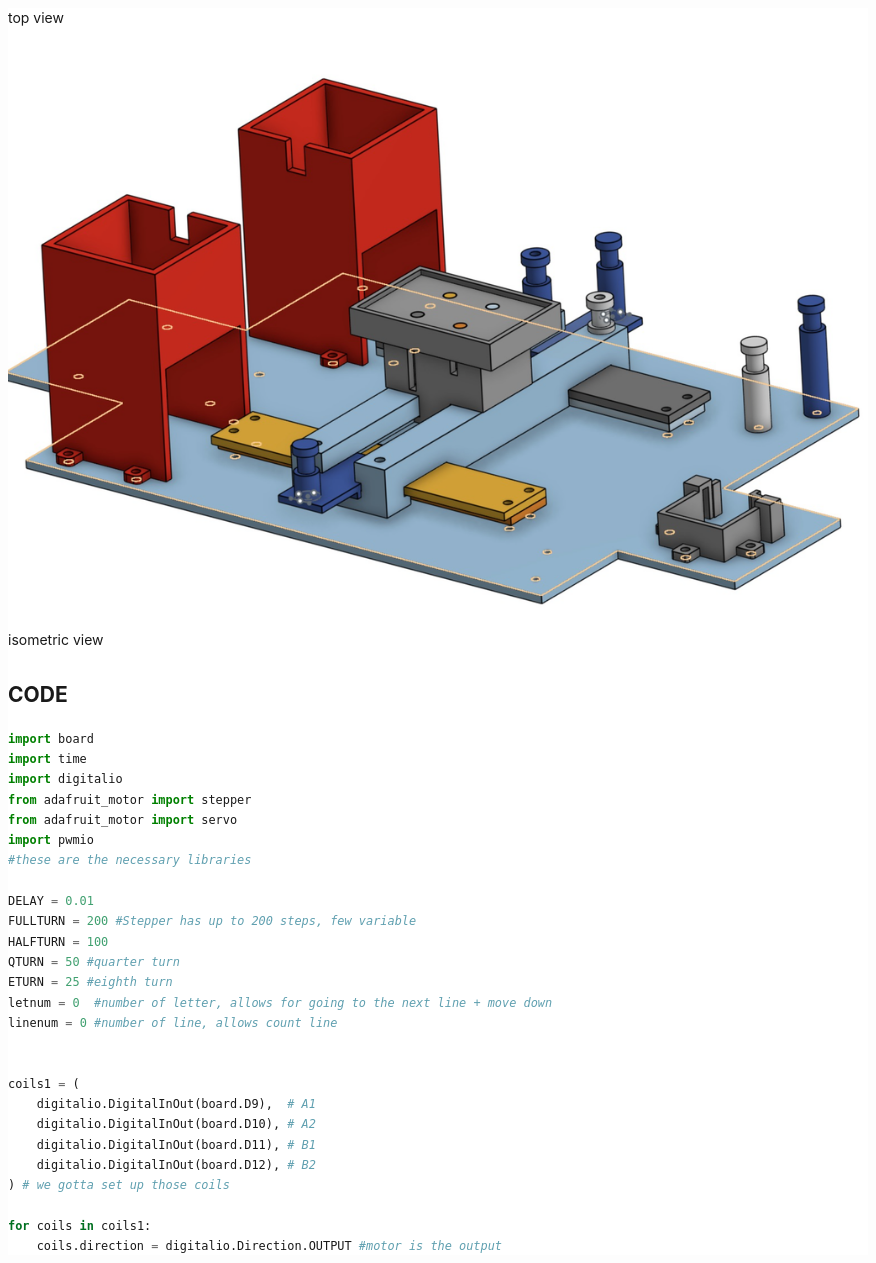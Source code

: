 top view

![](media/Writeiso.png)

isometric view

## CODE
```python
import board
import time
import digitalio
from adafruit_motor import stepper 
from adafruit_motor import servo 
import pwmio 
#these are the necessary libraries

DELAY = 0.01
FULLTURN = 200 #Stepper has up to 200 steps, few variable
HALFTURN = 100
QTURN = 50 #quarter turn
ETURN = 25 #eighth turn
letnum = 0  #number of letter, allows for going to the next line + move down
linenum = 0 #number of line, allows count line

 
coils1 = (
    digitalio.DigitalInOut(board.D9),  # A1
    digitalio.DigitalInOut(board.D10), # A2
    digitalio.DigitalInOut(board.D11), # B1
    digitalio.DigitalInOut(board.D12), # B2
) # we gotta set up those coils

for coils in coils1:
    coils.direction = digitalio.Direction.OUTPUT #motor is the output

```